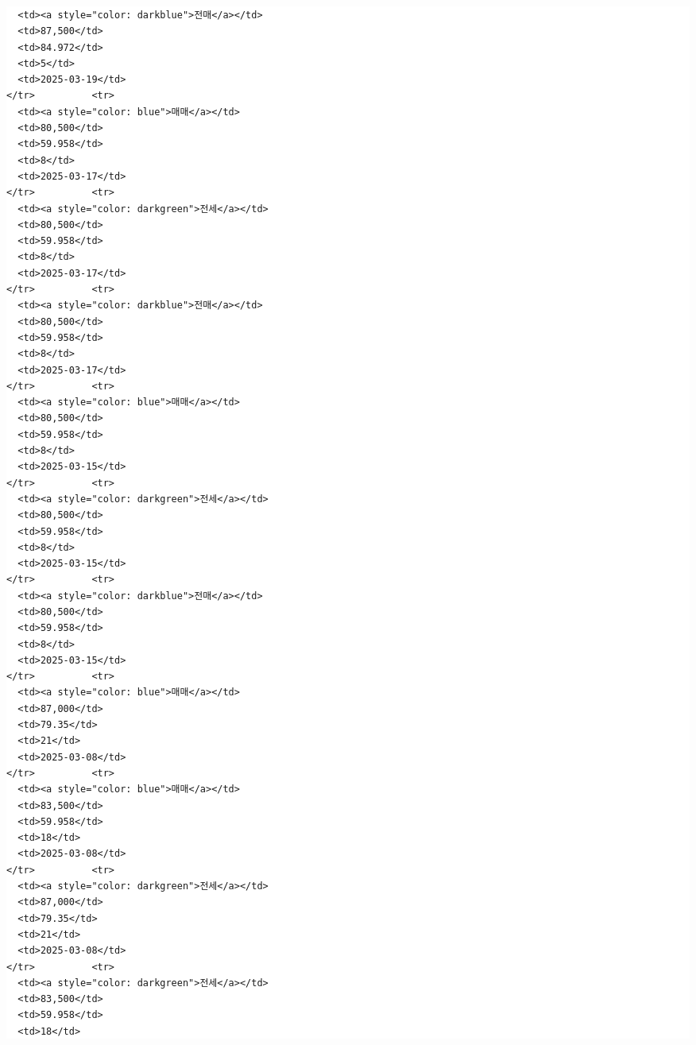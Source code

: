       <td><a style="color: darkblue">전매</a></td>
      <td>87,500</td>
      <td>84.972</td>
      <td>5</td>
      <td>2025-03-19</td>
    </tr>          <tr>
      <td><a style="color: blue">매매</a></td>
      <td>80,500</td>
      <td>59.958</td>
      <td>8</td>
      <td>2025-03-17</td>
    </tr>          <tr>
      <td><a style="color: darkgreen">전세</a></td>
      <td>80,500</td>
      <td>59.958</td>
      <td>8</td>
      <td>2025-03-17</td>
    </tr>          <tr>
      <td><a style="color: darkblue">전매</a></td>
      <td>80,500</td>
      <td>59.958</td>
      <td>8</td>
      <td>2025-03-17</td>
    </tr>          <tr>
      <td><a style="color: blue">매매</a></td>
      <td>80,500</td>
      <td>59.958</td>
      <td>8</td>
      <td>2025-03-15</td>
    </tr>          <tr>
      <td><a style="color: darkgreen">전세</a></td>
      <td>80,500</td>
      <td>59.958</td>
      <td>8</td>
      <td>2025-03-15</td>
    </tr>          <tr>
      <td><a style="color: darkblue">전매</a></td>
      <td>80,500</td>
      <td>59.958</td>
      <td>8</td>
      <td>2025-03-15</td>
    </tr>          <tr>
      <td><a style="color: blue">매매</a></td>
      <td>87,000</td>
      <td>79.35</td>
      <td>21</td>
      <td>2025-03-08</td>
    </tr>          <tr>
      <td><a style="color: blue">매매</a></td>
      <td>83,500</td>
      <td>59.958</td>
      <td>18</td>
      <td>2025-03-08</td>
    </tr>          <tr>
      <td><a style="color: darkgreen">전세</a></td>
      <td>87,000</td>
      <td>79.35</td>
      <td>21</td>
      <td>2025-03-08</td>
    </tr>          <tr>
      <td><a style="color: darkgreen">전세</a></td>
      <td>83,500</td>
      <td>59.958</td>
      <td>18</td>